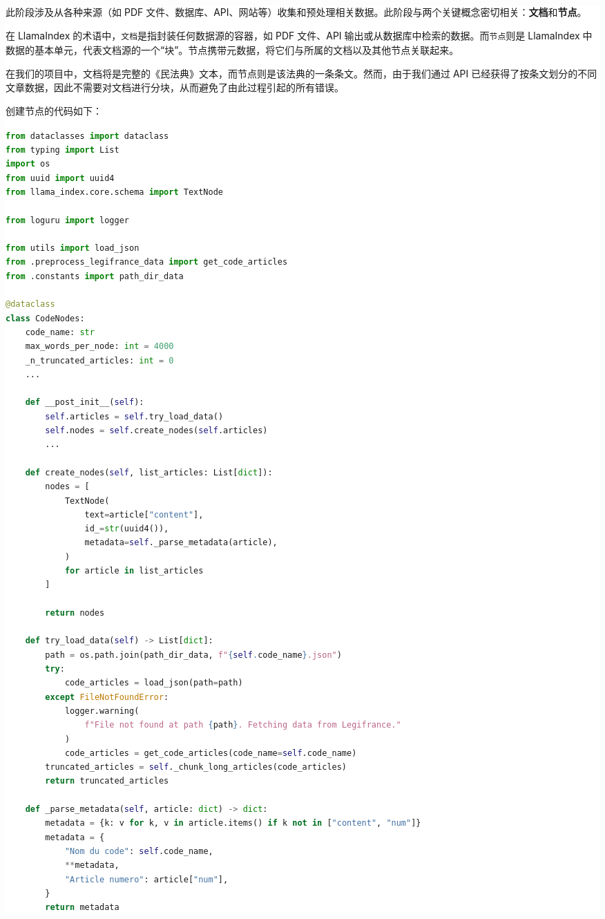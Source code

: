 此阶段涉及从各种来源（如 PDF 文件、数据库、API、网站等）收集和预处理相关数据。此阶段与两个关键概念密切相关：**文档**和**节点**。

在 LlamaIndex 的术语中，`文档`是指封装任何数据源的容器，如 PDF 文件、API 输出或从数据库中检索的数据。而`节点`则是 LlamaIndex 中数据的基本单元，代表文档源的一个“块”。节点携带元数据，将它们与所属的文档以及其他节点关联起来。

在我们的项目中，文档将是完整的《民法典》文本，而节点则是该法典的一条条文。然而，由于我们通过 API 已经获得了按条文划分的不同文章数据，因此不需要对文档进行分块，从而避免了由此过程引起的所有错误。

创建节点的代码如下：

```py
from dataclasses import dataclass
from typing import List
import os
from uuid import uuid4
from llama_index.core.schema import TextNode

from loguru import logger

from utils import load_json
from .preprocess_legifrance_data import get_code_articles
from .constants import path_dir_data

@dataclass
class CodeNodes:
    code_name: str
    max_words_per_node: int = 4000
    _n_truncated_articles: int = 0
    ...

    def __post_init__(self):
        self.articles = self.try_load_data()
        self.nodes = self.create_nodes(self.articles)
        ...

    def create_nodes(self, list_articles: List[dict]):
        nodes = [
            TextNode(
                text=article["content"],
                id_=str(uuid4()),
                metadata=self._parse_metadata(article),
            )
            for article in list_articles
        ]

        return nodes

    def try_load_data(self) -> List[dict]:
        path = os.path.join(path_dir_data, f"{self.code_name}.json")
        try:
            code_articles = load_json(path=path)
        except FileNotFoundError:
            logger.warning(
                f"File not found at path {path}. Fetching data from Legifrance."
            )
            code_articles = get_code_articles(code_name=self.code_name)
        truncated_articles = self._chunk_long_articles(code_articles)
        return truncated_articles

    def _parse_metadata(self, article: dict) -> dict:
        metadata = {k: v for k, v in article.items() if k not in ["content", "num"]}
        metadata = {
            "Nom du code": self.code_name,
            **metadata,
            "Article numero": article["num"],
        }
        return metadata
```
